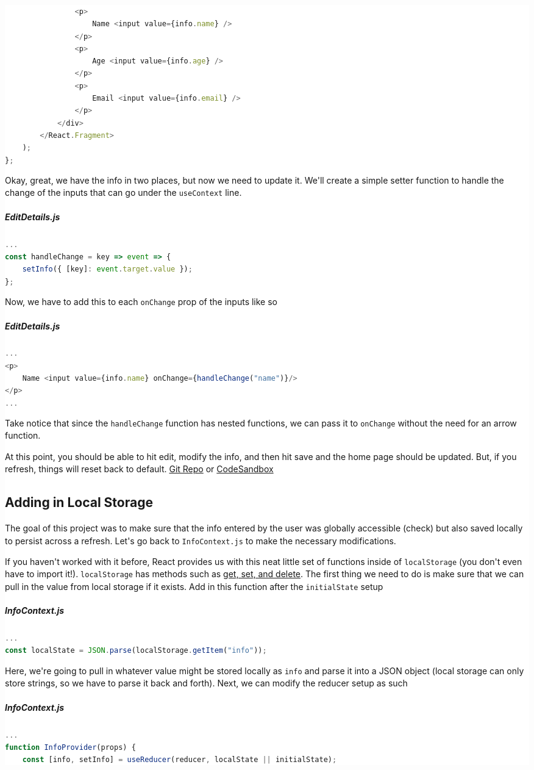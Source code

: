 ```javascript
                <p>
                    Name <input value={info.name} />
                </p>
                <p>
                    Age <input value={info.age} />
                </p>
                <p>
                    Email <input value={info.email} />
                </p>
            </div>
        </React.Fragment>
    );
};
```
Okay, great, we have the info in two places, but now we need to update it. We'll create a simple setter function to handle the change of the inputs that can go under the `useContext` line.
##### EditDetails.js
```javascript
...
const handleChange = key => event => {
    setInfo({ [key]: event.target.value });
};
```
Now, we have to add this to each `onChange` prop of the inputs like so
##### EditDetails.js
```javascript
...
<p>
    Name <input value={info.name} onChange={handleChange("name")}/>
</p>
...
```
Take notice that since the `handleChange` function has nested functions, we can pass it to `onChange` without the need for an arrow function.

At this point, you should be able to hit edit, modify the info, and then hit save and the home page should be updated. But, if you refresh, things will reset back to default. [Git Repo](https://github.com/iKrushYou/react-global-persistent-state-example/tree/master/examples/2-adding-context) or [CodeSandbox](https://codesandbox.io/s/hardcore-chatterjee-9os0o)

## Adding in Local Storage
The goal of this project was to make sure that the info entered by the user was globally accessible (check) but also saved locally to persist across a refresh. Let's go back to `InfoContext.js` to make the necessary modifications.

If you haven't worked with it before, React provides us with this neat little set of functions inside of `localStorage` (you don't even have to import it!). `localStorage` has methods such as [get, set, and delete](https://developer.mozilla.org/en-US/docs/Web/API/Window/localStorage).
The first thing we need to do is make sure that we can pull in the value from local storage if it exists. Add in this function after the `initialState` setup
##### InfoContext.js
```javascript
...
const localState = JSON.parse(localStorage.getItem("info"));
```
Here, we're going to pull in whatever value might be stored locally as `info` and parse it into a JSON object (local storage can only store strings, so we have to parse it back and forth). Next, we can modify the reducer setup as such
##### InfoContext.js
```javascript
...
function InfoProvider(props) {
    const [info, setInfo] = useReducer(reducer, localState || initialState);
```